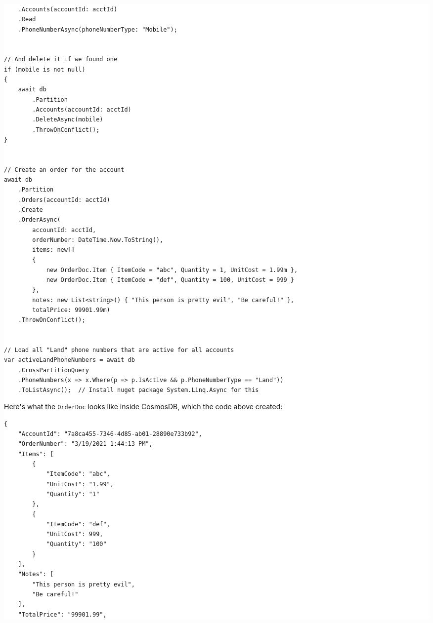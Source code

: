 ```
    .Accounts(accountId: acctId)
    .Read
    .PhoneNumberAsync(phoneNumberType: "Mobile");

            
// And delete it if we found one
if (mobile is not null)
{
    await db
        .Partition
        .Accounts(accountId: acctId)
        .DeleteAsync(mobile)
        .ThrowOnConflict();
}


// Create an order for the account
await db
    .Partition
    .Orders(accountId: acctId)
    .Create
    .OrderAsync(
        accountId: acctId,
        orderNumber: DateTime.Now.ToString(),
        items: new[]
        {
            new OrderDoc.Item { ItemCode = "abc", Quantity = 1, UnitCost = 1.99m },
            new OrderDoc.Item { ItemCode = "def", Quantity = 100, UnitCost = 999 }
        },
        notes: new List<string>() { "This person is pretty evil", "Be careful!" },
        totalPrice: 99901.99m)
    .ThrowOnConflict();


// Load all "Land" phone numbers that are active for all accounts
var activeLandPhoneNumbers = await db
    .CrossPartitionQuery
    .PhoneNumbers(x => x.Where(p => p.IsActive && p.PhoneNumberType == "Land"))
    .ToListAsync();  // Install nuget package System.Linq.Async for this
```

Here's what the `OrderDoc` looks like inside CosmosDB, which the code above created:

```
{
    "AccountId": "7a8ca455-7346-4d85-ab01-28890e733b92",
    "OrderNumber": "3/19/2021 1:44:13 PM",
    "Items": [
        {
            "ItemCode": "abc",
            "UnitCost": "1.99",
            "Quantity": "1"
        },
        {
            "ItemCode": "def",
            "UnitCost": 999,
            "Quantity": "100"
        }
    ],
    "Notes": [
        "This person is pretty evil",
        "Be careful!"
    ],
    "TotalPrice": "99901.99",
```